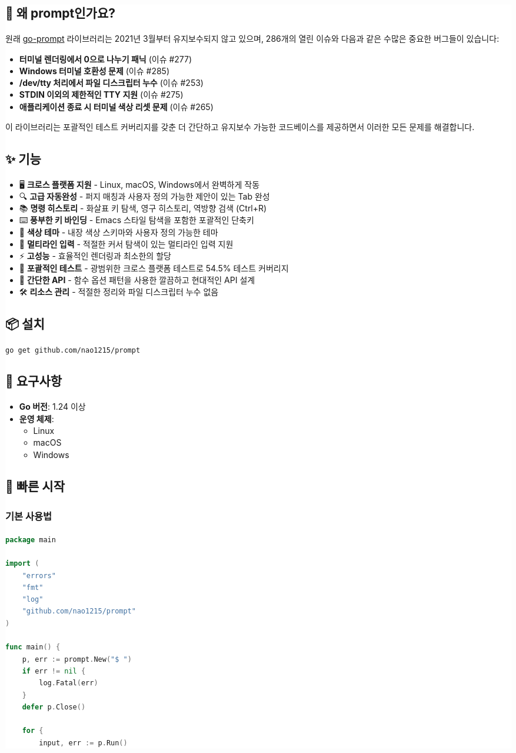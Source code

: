 ## 🎯 왜 prompt인가요?

원래 [go-prompt](https://github.com/c-bata/go-prompt) 라이브러리는 2021년 3월부터 유지보수되지 않고 있으며, 286개의 열린 이슈와 다음과 같은 수많은 중요한 버그들이 있습니다:

- **터미널 렌더링에서 0으로 나누기 패닉** (이슈 #277)
- **Windows 터미널 호환성 문제** (이슈 #285)
- **/dev/tty 처리에서 파일 디스크립터 누수** (이슈 #253)
- **STDIN 이외의 제한적인 TTY 지원** (이슈 #275)
- **애플리케이션 종료 시 터미널 색상 리셋 문제** (이슈 #265)

이 라이브러리는 포괄적인 테스트 커버리지를 갖춘 더 간단하고 유지보수 가능한 코드베이스를 제공하면서 이러한 모든 문제를 해결합니다.

## ✨ 기능

- 🖥️ **크로스 플랫폼 지원** - Linux, macOS, Windows에서 완벽하게 작동
- 🔍 **고급 자동완성** - 퍼지 매칭과 사용자 정의 가능한 제안이 있는 Tab 완성
- 📚 **명령 히스토리** - 화살표 키 탐색, 영구 히스토리, 역방향 검색 (Ctrl+R)
- ⌨️ **풍부한 키 바인딩** - Emacs 스타일 탐색을 포함한 포괄적인 단축키
- 🌈 **색상 테마** - 내장 색상 스키마와 사용자 정의 가능한 테마
- 📝 **멀티라인 입력** - 적절한 커서 탐색이 있는 멀티라인 입력 지원
- ⚡ **고성능** - 효율적인 렌더링과 최소한의 할당
- 🧪 **포괄적인 테스트** - 광범위한 크로스 플랫폼 테스트로 54.5% 테스트 커버리지
- 🔧 **간단한 API** - 함수 옵션 패턴을 사용한 깔끔하고 현대적인 API 설계
- 🛠️ **리소스 관리** - 적절한 정리와 파일 디스크립터 누수 없음

## 📦 설치

```bash
go get github.com/nao1215/prompt
```

## 🔧 요구사항

- **Go 버전**: 1.24 이상
- **운영 체제**:
  - Linux
  - macOS
  - Windows

## 🚀 빠른 시작

### 기본 사용법

```go
package main

import (
    "errors"
    "fmt"
    "log"
    "github.com/nao1215/prompt"
)

func main() {
    p, err := prompt.New("$ ")
    if err != nil {
        log.Fatal(err)
    }
    defer p.Close()

    for {
        input, err := p.Run()
```